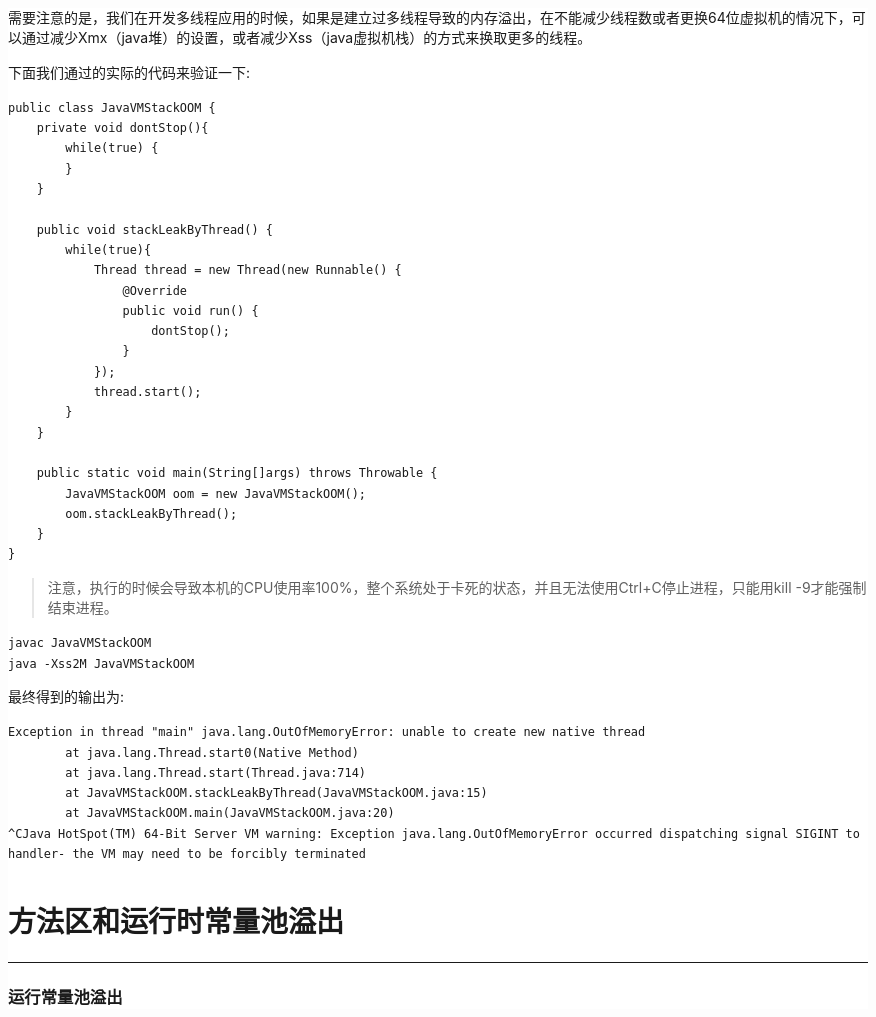 需要注意的是，我们在开发多线程应用的时候，如果是建立过多线程导致的内存溢出，在不能减少线程数或者更换64位虚拟机的情况下，可以通过减少Xmx（java堆）的设置，或者减少Xss（java虚拟机栈）的方式来换取更多的线程。

下面我们通过的实际的代码来验证一下:

```
public class JavaVMStackOOM {
    private void dontStop(){
        while(true) {
        }
    }

    public void stackLeakByThread() { 
        while(true){
            Thread thread = new Thread(new Runnable() {
                @Override
                public void run() {
                    dontStop();
                }
            });
            thread.start();
        }
    }

    public static void main(String[]args) throws Throwable {
        JavaVMStackOOM oom = new JavaVMStackOOM();
        oom.stackLeakByThread();
    }
} 
```

> 注意，执行的时候会导致本机的CPU使用率100%，整个系统处于卡死的状态，并且无法使用Ctrl+C停止进程，只能用kill -9才能强制结束进程。

```
javac JavaVMStackOOM
java -Xss2M JavaVMStackOOM
```

最终得到的输出为:

```
Exception in thread "main" java.lang.OutOfMemoryError: unable to create new native thread
        at java.lang.Thread.start0(Native Method)
        at java.lang.Thread.start(Thread.java:714)
        at JavaVMStackOOM.stackLeakByThread(JavaVMStackOOM.java:15)
        at JavaVMStackOOM.main(JavaVMStackOOM.java:20)
^CJava HotSpot(TM) 64-Bit Server VM warning: Exception java.lang.OutOfMemoryError occurred dispatching signal SIGINT to handler- the VM may need to be forcibly terminated
```

# 方法区和运行时常量池溢出
---

### 运行常量池溢出
